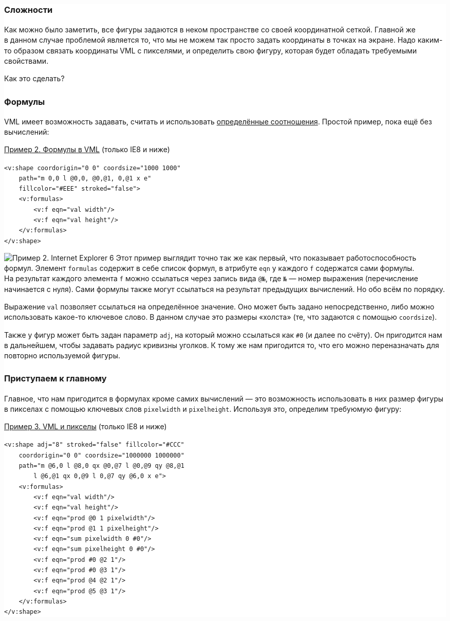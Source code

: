 ### Сложности

Как можно было заметить, все фигуры задаются в неком пространстве со своей координатной сеткой. Главной же в данном случае проблемой является то, что мы не можем так просто задать координаты в точках на экране. Надо каким-то образом связать координаты VML с пикселями, и определить свою фигуру, которая будет обладать требуемыми свойствами.

Как это сделать?

### Формулы

VML имеет возможность задавать, считать и использовать [определённые соотношения](http://www.w3.org/TR/NOTE-VML#_Toc416858392). Простой пример, пока ещё без вычислений:

[Пример 2. Формулы в VML](http://static.web-standards.ru/articles/cross-browser-rounded-corners/2-vml-formulas.htm) (только IE8 и ниже)

	<v:shape coordorigin="0 0" coordsize="1000 1000"
		path="m 0,0 l @0,0, @0,@1, 0,@1 x e"
		fillcolor="#EEE" stroked="false">
		<v:formulas>
			<v:f eqn="val width"/>
			<v:f eqn="val height"/>
		</v:formulas>
	</v:shape>

![Пример 2. Internet Explorer 6](http://static.web-standards.ru/articles/cross-browser-rounded-corners/1-shot.png) Этот пример выглядит точно так же как первый, что показывает работоспособность формул. Элемент `formulas` содержит в себе список формул, в атрибуте `eqn` у каждого `f` содержатся сами формулы. На результат каждого элемента `f` можно ссылаться через запись вида `@№`, где `№` — номер выражения (перечисление начинается с нуля). Сами формулы также могут ссылаться на результат предыдущих вычислений. Но обо всём по порядку.

Выражение `val` позволяет ссылаться на определённое значение. Оно может быть задано непосредственно, либо можно использовать какое-то ключевое слово. В данном случае это размеры «холста» (те, что задаются с помощью `coordsize`).

Также у фигур может быть задан параметр `adj`, на который можно ссылаться как `#0` (и далее по счёту). Он пригодится нам в дальнейшем, чтобы задавать радиус кривизны уголков. К тому же нам пригодится то, что его можно переназначать для повторно используемой фигуры.

### Приступаем к главному

Главное, что нам пригодится в формулах кроме самих вычислений — это возможность использовать в них размер фигуры в пикселах с помощью ключевых слов `pixelwidth` и `pixelheight`. Используя это, определим требуюмую фигуру:

[Пример 3. VML и пикселы](http://static.web-standards.ru/articles/cross-browser-rounded-corners/3-vml-pixels.htm) (только IE8 и ниже)

	<v:shape adj="8" stroked="false" fillcolor="#CCC"
		coordorigin="0 0" coordsize="1000000 1000000"
		path="m @6,0 l @8,0 qx @0,@7 l @0,@9 qy @8,@1
			l @6,@1 qx 0,@9 l 0,@7 qy @6,0 x e">
		<v:formulas>
			<v:f eqn="val width"/>
			<v:f eqn="val height"/>
			<v:f eqn="prod @0 1 pixelwidth"/>
			<v:f eqn="prod @1 1 pixelheight"/>
			<v:f eqn="sum pixelwidth 0 #0"/>
			<v:f eqn="sum pixelheight 0 #0"/>
			<v:f eqn="prod #0 @2 1"/>
			<v:f eqn="prod #0 @3 1"/>
			<v:f eqn="prod @4 @2 1"/>
			<v:f eqn="prod @5 @3 1"/>
		</v:formulas>
	</v:shape>
